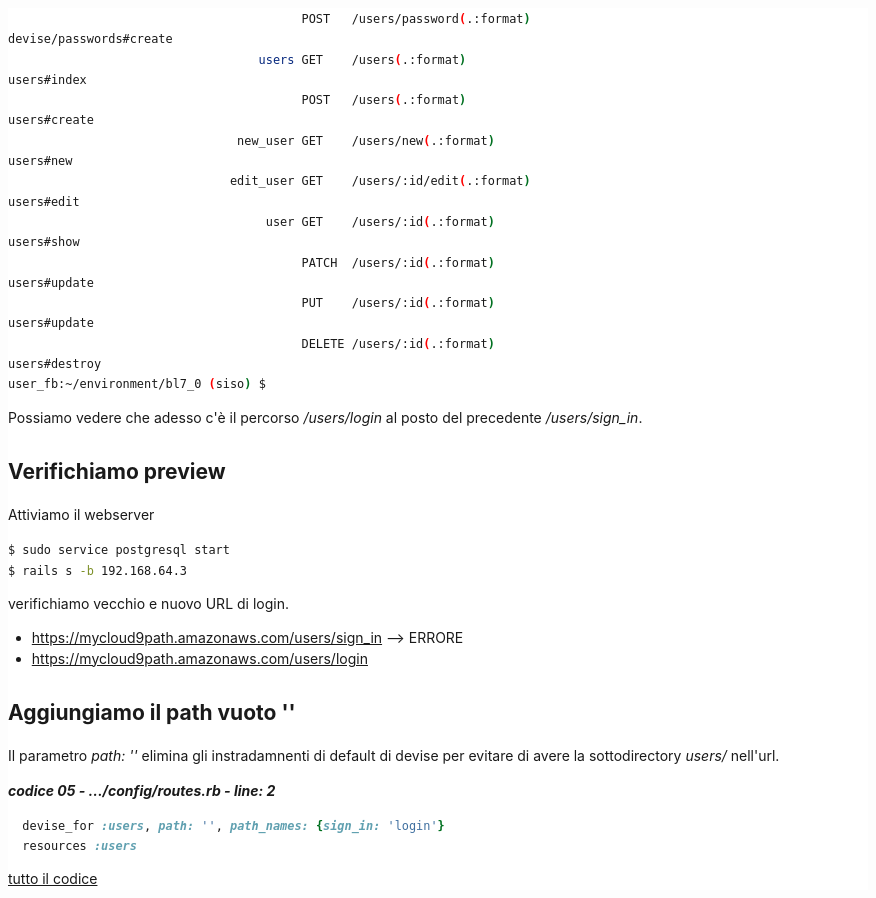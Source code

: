 ```bash
                                         POST   /users/password(.:format)                                                                         devise/passwords#create
                                   users GET    /users(.:format)                                                                                  users#index
                                         POST   /users(.:format)                                                                                  users#create
                                new_user GET    /users/new(.:format)                                                                              users#new
                               edit_user GET    /users/:id/edit(.:format)                                                                         users#edit
                                    user GET    /users/:id(.:format)                                                                              users#show
                                         PATCH  /users/:id(.:format)                                                                              users#update
                                         PUT    /users/:id(.:format)                                                                              users#update
                                         DELETE /users/:id(.:format)                                                                              users#destroy
user_fb:~/environment/bl7_0 (siso) $ 
```

Possiamo vedere che adesso c'è il percorso */users/login* al posto del precedente */users/sign_in*.



## Verifichiamo preview

Attiviamo il webserver

```bash
$ sudo service postgresql start
$ rails s -b 192.168.64.3
```

verifichiamo vecchio e nuovo URL di login.

- https://mycloud9path.amazonaws.com/users/sign_in --> ERRORE
- https://mycloud9path.amazonaws.com/users/login



## Aggiungiamo il path vuoto ''

Il parametro *path: ''* elimina gli instradamnenti di default di devise per evitare di avere la sottodirectory *users/* nell'url.

***codice 05 - .../config/routes.rb - line: 2***

```ruby
  devise_for :users, path: '', path_names: {sign_in: 'login'}
  resources :users
```

[tutto il codice](https://github.com/flaviobordonidev/leanpubabrandnewcms/blob/master/01-base/07-authentication/04_05-config-routes.rb)
